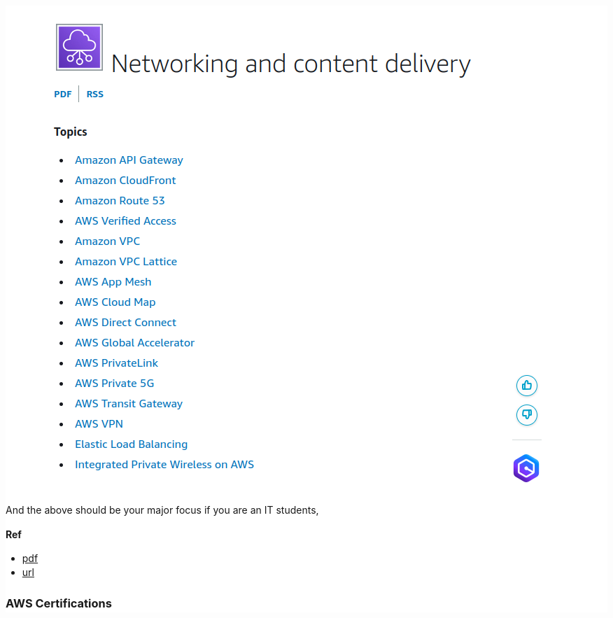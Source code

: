 ![aws1.png](../../../images/IT_Foundations/aws1.png)

And the above should be your major focus if you are an IT students,

**Ref**

- [pdf](https://docs.aws.amazon.com/pdfs/whitepapers/latest/aws-overview/aws-overview.pdf#networking-services)
- [url](https://docs.aws.amazon.com/whitepapers/latest/aws-overview/networking-services.html)

### AWS Certifications

